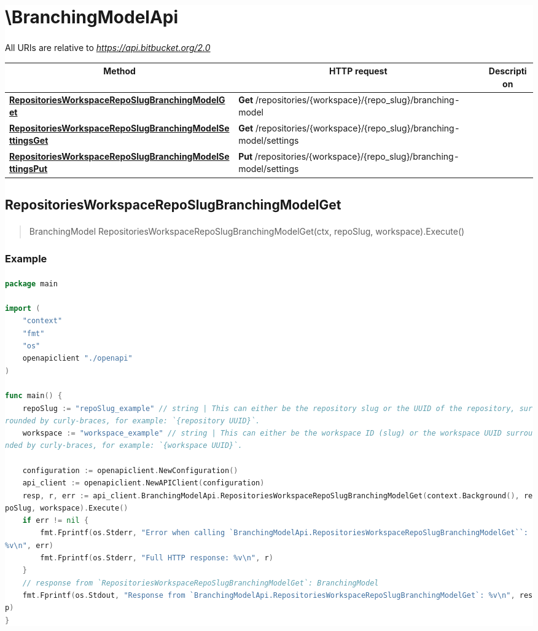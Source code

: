 # \BranchingModelApi

All URIs are relative to *https://api.bitbucket.org/2.0*

Method | HTTP request | Description
------------- | ------------- | -------------
[**RepositoriesWorkspaceRepoSlugBranchingModelGet**](BranchingModelApi.md#RepositoriesWorkspaceRepoSlugBranchingModelGet) | **Get** /repositories/{workspace}/{repo_slug}/branching-model | 
[**RepositoriesWorkspaceRepoSlugBranchingModelSettingsGet**](BranchingModelApi.md#RepositoriesWorkspaceRepoSlugBranchingModelSettingsGet) | **Get** /repositories/{workspace}/{repo_slug}/branching-model/settings | 
[**RepositoriesWorkspaceRepoSlugBranchingModelSettingsPut**](BranchingModelApi.md#RepositoriesWorkspaceRepoSlugBranchingModelSettingsPut) | **Put** /repositories/{workspace}/{repo_slug}/branching-model/settings | 



## RepositoriesWorkspaceRepoSlugBranchingModelGet

> BranchingModel RepositoriesWorkspaceRepoSlugBranchingModelGet(ctx, repoSlug, workspace).Execute()





### Example

```go
package main

import (
    "context"
    "fmt"
    "os"
    openapiclient "./openapi"
)

func main() {
    repoSlug := "repoSlug_example" // string | This can either be the repository slug or the UUID of the repository, surrounded by curly-braces, for example: `{repository UUID}`. 
    workspace := "workspace_example" // string | This can either be the workspace ID (slug) or the workspace UUID surrounded by curly-braces, for example: `{workspace UUID}`. 

    configuration := openapiclient.NewConfiguration()
    api_client := openapiclient.NewAPIClient(configuration)
    resp, r, err := api_client.BranchingModelApi.RepositoriesWorkspaceRepoSlugBranchingModelGet(context.Background(), repoSlug, workspace).Execute()
    if err != nil {
        fmt.Fprintf(os.Stderr, "Error when calling `BranchingModelApi.RepositoriesWorkspaceRepoSlugBranchingModelGet``: %v\n", err)
        fmt.Fprintf(os.Stderr, "Full HTTP response: %v\n", r)
    }
    // response from `RepositoriesWorkspaceRepoSlugBranchingModelGet`: BranchingModel
    fmt.Fprintf(os.Stdout, "Response from `BranchingModelApi.RepositoriesWorkspaceRepoSlugBranchingModelGet`: %v\n", resp)
}
```
